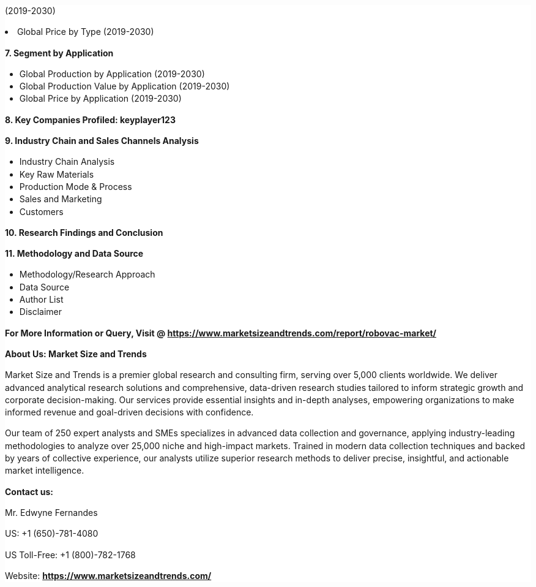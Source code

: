 (2019-2030)</li><li>Global Price by Type (2019-2030)</li></ul><p><strong>7. Segment by Application</strong></p><ul><li>Global Production by Application (2019-2030)</li><li>Global Production Value by Application (2019-2030)</li><li>Global Price by Application (2019-2030)</li></ul><p><strong>8. Key Companies Profiled: keyplayer123</strong></p><p><strong>9. Industry Chain and Sales Channels Analysis</strong></p><ul><li>Industry Chain Analysis</li><li>Key Raw Materials</li><li>Production Mode &amp; Process</li><li>Sales and Marketing</li><li>Customers</li></ul><p><strong>10. Research Findings and Conclusion</strong></p><p><strong>11. Methodology and Data Source</strong></p><ul><li>Methodology/Research Approach</li><li>Data Source</li><li>Author List</li><li>Disclaimer</li></ul></p><p><strong>For More Information or Query, Visit @ <a href="https://www.marketsizeandtrends.com/report/robovac-market/">https://www.marketsizeandtrends.com/report/robovac-market/</a></strong></p><p><strong>About Us: Market Size and Trends</strong></p><p>Market Size and Trends is a premier global research and consulting firm, serving over 5,000 clients worldwide. We deliver advanced analytical research solutions and comprehensive, data-driven research studies tailored to inform strategic growth and corporate decision-making. Our services provide essential insights and in-depth analyses, empowering organizations to make informed revenue and goal-driven decisions with confidence.</p><p>Our team of 250 expert analysts and SMEs specializes in advanced data collection and governance, applying industry-leading methodologies to analyze over 25,000 niche and high-impact markets. Trained in modern data collection techniques and backed by years of collective experience, our analysts utilize superior research methods to deliver precise, insightful, and actionable market intelligence.</p><p><strong>Contact us:</strong></p><p>Mr. Edwyne Fernandes</p><p>US: +1 (650)-781-4080</p><p>US Toll-Free: +1 (800)-782-1768</p><p>Website: <strong><a href="https://www.marketsizeandtrends.com/">https://www.marketsizeandtrends.com/</a></strong></p>
